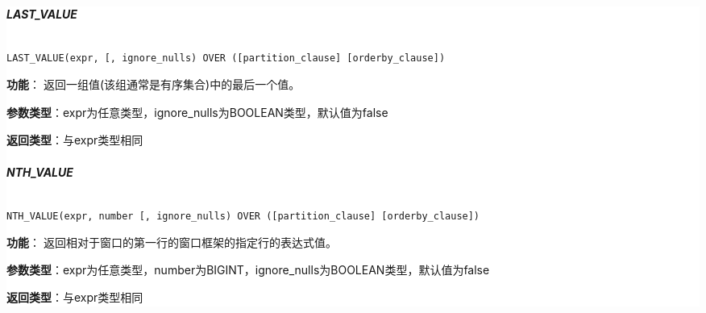 ###### **LAST_VALUE**

    LAST_VALUE(expr, [, ignore_nulls) OVER ([partition_clause] [orderby_clause])

**功能**： 返回一组值(该组通常是有序集合)中的最后一个值。

**参数类型**：expr为任意类型，ignore_nulls为BOOLEAN类型，默认值为false

**返回类型**：与expr类型相同

###### **NTH_VALUE**

    NTH_VALUE(expr, number [, ignore_nulls) OVER ([partition_clause] [orderby_clause])

**功能**： 返回相对于窗口的第一行的窗口框架的指定行的表达式值。

**参数类型**：expr为任意类型，number为BIGINT，ignore_nulls为BOOLEAN类型，默认值为false

**返回类型**：与expr类型相同

    

[//]: # (###### **Array**)
[//]: # (    创建数组)
[//]: # (###### **Regexp_Replace**)
[//]: # ()
[//]: # (    regexp_replace&#40;str, regexp, rep [, position] &#41; )
[//]: # ()
[//]: # (**功能**：将 str 中与 regexp 匹配的所有子字符串都替换为 rep。)
[//]: # ()
[//]: # (**参数类型**：STRING)
[//]: # ()
[//]: # (**返回类型**：BIGINT)
[//]: # (###### **Regexp_Match**)
[//]: # (    返回与正则表达式匹配的项)